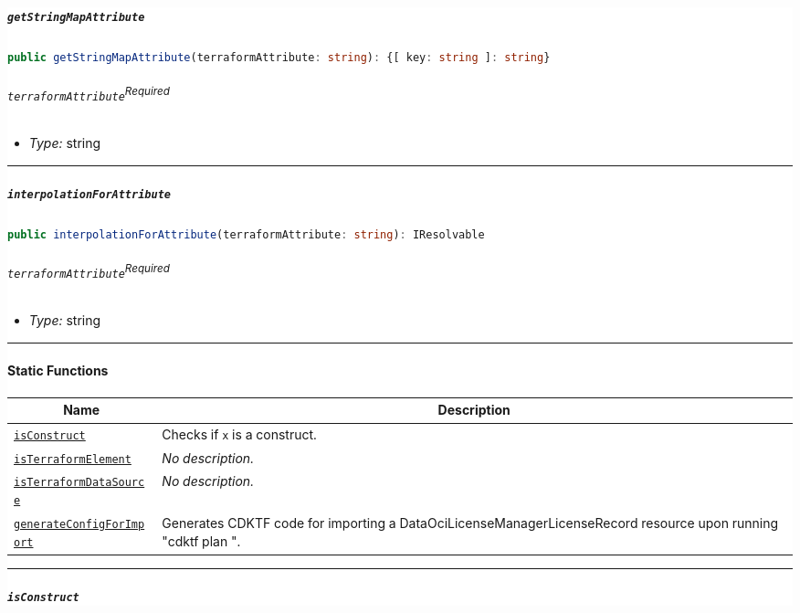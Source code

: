 ##### `getStringMapAttribute` <a name="getStringMapAttribute" id="rhizo-co-terraform-provider-oci.dataOciLicenseManagerLicenseRecord.DataOciLicenseManagerLicenseRecord.getStringMapAttribute"></a>

```typescript
public getStringMapAttribute(terraformAttribute: string): {[ key: string ]: string}
```

###### `terraformAttribute`<sup>Required</sup> <a name="terraformAttribute" id="rhizo-co-terraform-provider-oci.dataOciLicenseManagerLicenseRecord.DataOciLicenseManagerLicenseRecord.getStringMapAttribute.parameter.terraformAttribute"></a>

- *Type:* string

---

##### `interpolationForAttribute` <a name="interpolationForAttribute" id="rhizo-co-terraform-provider-oci.dataOciLicenseManagerLicenseRecord.DataOciLicenseManagerLicenseRecord.interpolationForAttribute"></a>

```typescript
public interpolationForAttribute(terraformAttribute: string): IResolvable
```

###### `terraformAttribute`<sup>Required</sup> <a name="terraformAttribute" id="rhizo-co-terraform-provider-oci.dataOciLicenseManagerLicenseRecord.DataOciLicenseManagerLicenseRecord.interpolationForAttribute.parameter.terraformAttribute"></a>

- *Type:* string

---

#### Static Functions <a name="Static Functions" id="Static Functions"></a>

| **Name** | **Description** |
| --- | --- |
| <code><a href="#rhizo-co-terraform-provider-oci.dataOciLicenseManagerLicenseRecord.DataOciLicenseManagerLicenseRecord.isConstruct">isConstruct</a></code> | Checks if `x` is a construct. |
| <code><a href="#rhizo-co-terraform-provider-oci.dataOciLicenseManagerLicenseRecord.DataOciLicenseManagerLicenseRecord.isTerraformElement">isTerraformElement</a></code> | *No description.* |
| <code><a href="#rhizo-co-terraform-provider-oci.dataOciLicenseManagerLicenseRecord.DataOciLicenseManagerLicenseRecord.isTerraformDataSource">isTerraformDataSource</a></code> | *No description.* |
| <code><a href="#rhizo-co-terraform-provider-oci.dataOciLicenseManagerLicenseRecord.DataOciLicenseManagerLicenseRecord.generateConfigForImport">generateConfigForImport</a></code> | Generates CDKTF code for importing a DataOciLicenseManagerLicenseRecord resource upon running "cdktf plan <stack-name>". |

---

##### `isConstruct` <a name="isConstruct" id="rhizo-co-terraform-provider-oci.dataOciLicenseManagerLicenseRecord.DataOciLicenseManagerLicenseRecord.isConstruct"></a>
